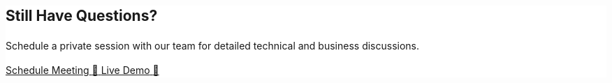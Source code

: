 <section class="faq-cta">
  <div class="container">
    <div class="cta-content">
      <h2>Still Have Questions?</h2>
      <p>Schedule a private session with our team for detailed technical and business discussions.</p>
      <div class="cta-buttons">
        <a href="/contact/" class="btn-modern btn-primary">
          <span class="btn-text">Schedule Meeting</span>
          <span class="btn-icon">📅</span>
        </a>
        <a href="/demo/" class="btn-modern btn-secondary">
          <span class="btn-text">Live Demo</span>
          <span class="btn-icon">🚀</span>
        </a>
      </div>
    </div>
  </div>
</section>

<style>
.faq-hero {
  background: linear-gradient(135deg, #667eea 0%, #764ba2 100%);
  padding: 8rem 0 4rem;
  color: white;
  text-align: center;
}

.faq-navigation {
  display: flex;
  justify-content: center;
  gap: 1rem;
  margin-bottom: 3rem;
  flex-wrap: wrap;
}

.faq-tab {
  background: white;
  border: none;
  padding: 1rem 2rem;
  border-radius: 50px;
  font-weight: 600;
  cursor: pointer;
  transition: all 0.3s ease;
  box-shadow: 0 4px 15px rgba(0, 0, 0, 0.1);
}

.faq-tab:hover,
.faq-tab.active {
  background: var(--gradient-primary);
  color: white;
  transform: translateY(-2px);
}

